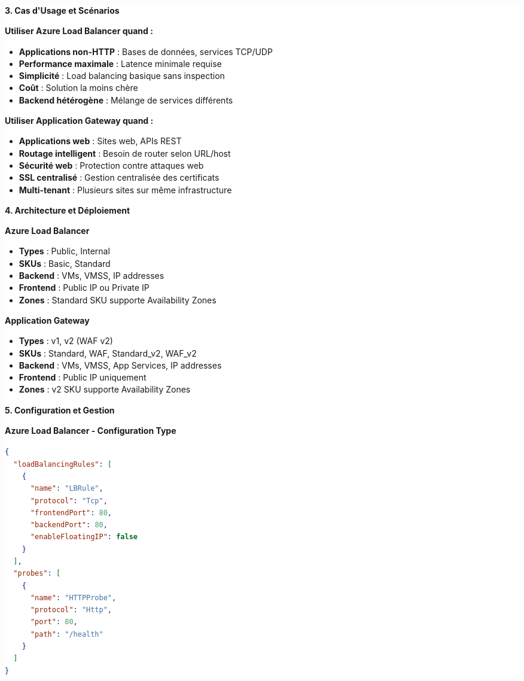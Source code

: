 **3. Cas d'Usage et Scénarios**

**Utiliser Azure Load Balancer quand :**
- **Applications non-HTTP** : Bases de données, services TCP/UDP
- **Performance maximale** : Latence minimale requise
- **Simplicité** : Load balancing basique sans inspection
- **Coût** : Solution la moins chère
- **Backend hétérogène** : Mélange de services différents

**Utiliser Application Gateway quand :**
- **Applications web** : Sites web, APIs REST
- **Routage intelligent** : Besoin de router selon URL/host
- **Sécurité web** : Protection contre attaques web
- **SSL centralisé** : Gestion centralisée des certificats
- **Multi-tenant** : Plusieurs sites sur même infrastructure

**4. Architecture et Déploiement**

**Azure Load Balancer**
- **Types** : Public, Internal
- **SKUs** : Basic, Standard
- **Backend** : VMs, VMSS, IP addresses
- **Frontend** : Public IP ou Private IP
- **Zones** : Standard SKU supporte Availability Zones

**Application Gateway**
- **Types** : v1, v2 (WAF v2)
- **SKUs** : Standard, WAF, Standard_v2, WAF_v2
- **Backend** : VMs, VMSS, App Services, IP addresses
- **Frontend** : Public IP uniquement
- **Zones** : v2 SKU supporte Availability Zones

**5. Configuration et Gestion**

**Azure Load Balancer - Configuration Type**
```json
{
  "loadBalancingRules": [
    {
      "name": "LBRule",
      "protocol": "Tcp",
      "frontendPort": 80,
      "backendPort": 80,
      "enableFloatingIP": false
    }
  ],
  "probes": [
    {
      "name": "HTTPProbe",
      "protocol": "Http",
      "port": 80,
      "path": "/health"
    }
  ]
}
```
